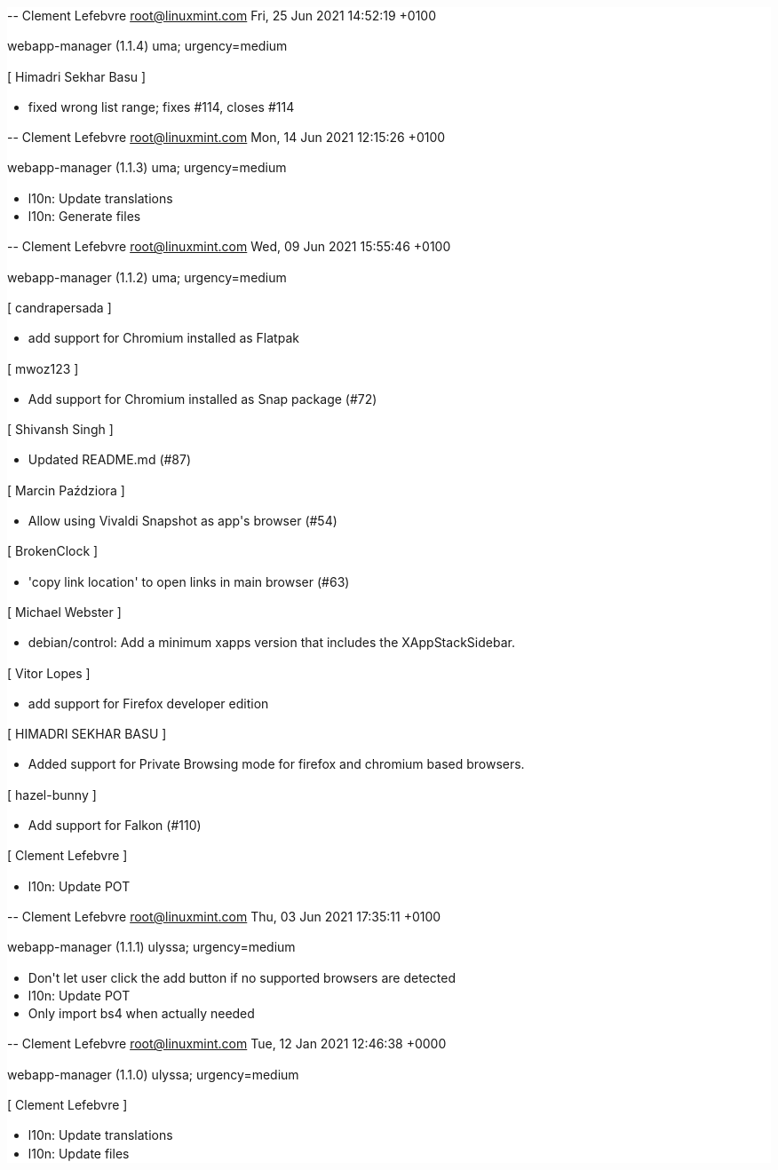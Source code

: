  -- Clement Lefebvre <root@linuxmint.com>  Fri, 25 Jun 2021 14:52:19 +0100

webapp-manager (1.1.4) uma; urgency=medium

  [ Himadri Sekhar Basu ]
  * fixed wrong list range; fixes #114, closes #114

 -- Clement Lefebvre <root@linuxmint.com>  Mon, 14 Jun 2021 12:15:26 +0100

webapp-manager (1.1.3) uma; urgency=medium

  * l10n: Update translations
  * l10n: Generate files

 -- Clement Lefebvre <root@linuxmint.com>  Wed, 09 Jun 2021 15:55:46 +0100

webapp-manager (1.1.2) uma; urgency=medium

  [ candrapersada ]
  * add support for Chromium installed as Flatpak

  [ mwoz123 ]
  * Add support for Chromium installed as Snap package (#72)

  [ Shivansh Singh ]
  * Updated README.md (#87)

  [ Marcin Paździora ]
  * Allow using Vivaldi Snapshot as app's browser (#54)

  [ BrokenClock ]
  * 'copy link location' to open links in main browser (#63)

  [ Michael Webster ]
  * debian/control: Add a minimum xapps version that includes the XAppStackSidebar.

  [ Vitor Lopes ]
  * add support for Firefox developer edition

  [ HIMADRI SEKHAR BASU ]
  * Added support for Private Browsing mode for firefox and chromium based browsers.

  [ hazel-bunny ]
  * Add support for Falkon (#110)

  [ Clement Lefebvre ]
  * l10n: Update POT

 -- Clement Lefebvre <root@linuxmint.com>  Thu, 03 Jun 2021 17:35:11 +0100

webapp-manager (1.1.1) ulyssa; urgency=medium

  * Don't let user click the add button if no supported browsers are detected
  * l10n: Update POT
  * Only import bs4 when actually needed

 -- Clement Lefebvre <root@linuxmint.com>  Tue, 12 Jan 2021 12:46:38 +0000

webapp-manager (1.1.0) ulyssa; urgency=medium

  [ Clement Lefebvre ]
  * l10n: Update translations
  * l10n: Update files

